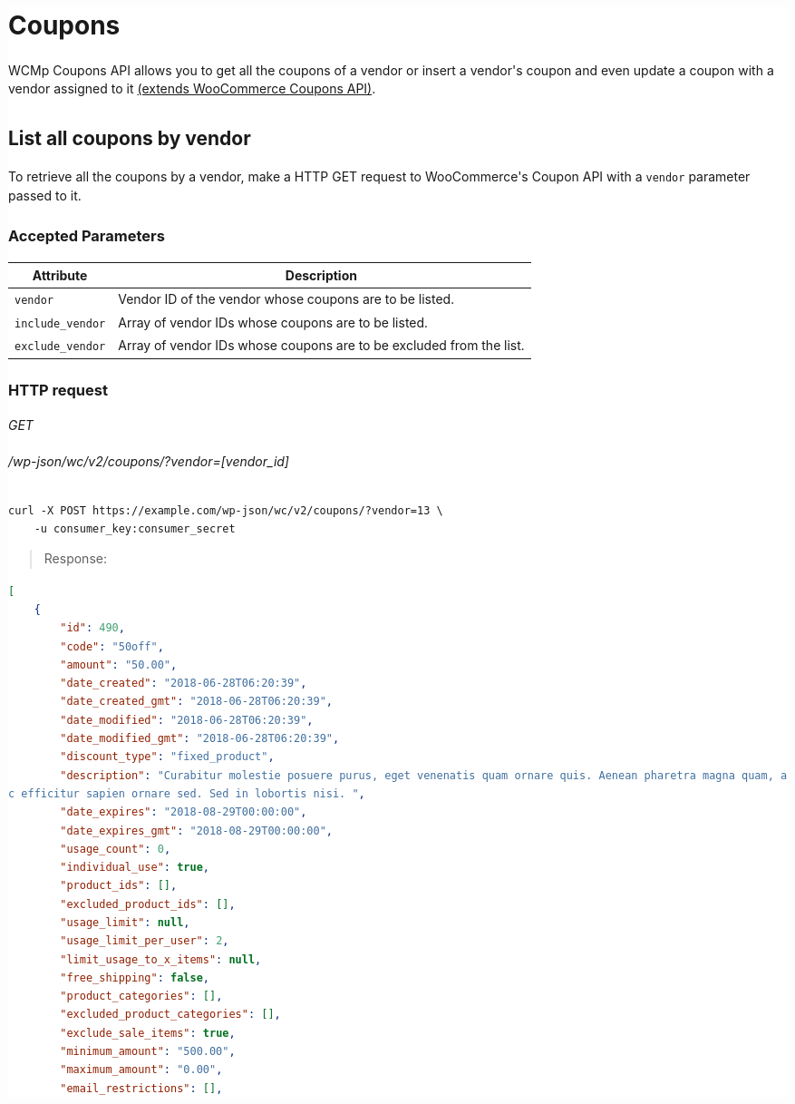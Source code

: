# Coupons #
WCMp Coupons API allows you to get all the coupons of a vendor or insert a vendor's coupon and even update a coupon with a vendor assigned to it [(extends WooCommerce Coupons API)](https://woocommerce.github.io/woocommerce-rest-api-docs/#coupons).

## List all coupons by vendor ##
To retrieve all the coupons by a vendor, make a HTTP GET request to WooCommerce's Coupon API with a `vendor` parameter passed to it.

### Accepted Parameters ###

| Attribute            | Description                                                                                                		|
| -------------------- | ---------------------------------------------------------------------------------------------------------- 		|
| `vendor`             | Vendor ID of the vendor whose coupons are to be listed.                    										|
| `include_vendor`     | Array of vendor IDs whose coupons are to be listed.																|
| `exclude_vendor`     | Array of vendor IDs whose coupons are to be excluded from the list.												|

### HTTP request ###

<div class="wcmp-api-endpoint">
  <div class="wcmp-endpoint-data">
    <i class="label label-get">GET</i>
    <h6>/wp-json/wc/v2/coupons/?vendor=[vendor_id]</h6>
  </div>
</div>

```shell
curl -X POST https://example.com/wp-json/wc/v2/coupons/?vendor=13 \
	-u consumer_key:consumer_secret
```

> Response:

```json
[
    {
        "id": 490,
        "code": "50off",
        "amount": "50.00",
        "date_created": "2018-06-28T06:20:39",
        "date_created_gmt": "2018-06-28T06:20:39",
        "date_modified": "2018-06-28T06:20:39",
        "date_modified_gmt": "2018-06-28T06:20:39",
        "discount_type": "fixed_product",
        "description": "Curabitur molestie posuere purus, eget venenatis quam ornare quis. Aenean pharetra magna quam, ac efficitur sapien ornare sed. Sed in lobortis nisi. ",
        "date_expires": "2018-08-29T00:00:00",
        "date_expires_gmt": "2018-08-29T00:00:00",
        "usage_count": 0,
        "individual_use": true,
        "product_ids": [],
        "excluded_product_ids": [],
        "usage_limit": null,
        "usage_limit_per_user": 2,
        "limit_usage_to_x_items": null,
        "free_shipping": false,
        "product_categories": [],
        "excluded_product_categories": [],
        "exclude_sale_items": true,
        "minimum_amount": "500.00",
        "maximum_amount": "0.00",
        "email_restrictions": [],
```